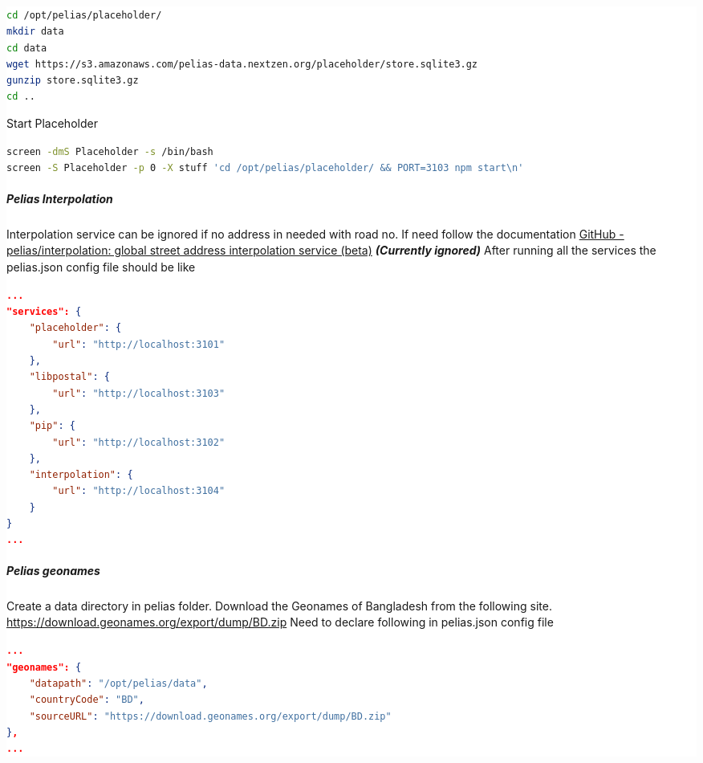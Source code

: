 ```bash
cd /opt/pelias/placeholder/
mkdir data
cd data
wget https://s3.amazonaws.com/pelias-data.nextzen.org/placeholder/store.sqlite3.gz
gunzip store.sqlite3.gz
cd ..
```

Start Placeholder

```bash
screen -dmS Placeholder -s /bin/bash
screen -S Placeholder -p 0 -X stuff 'cd /opt/pelias/placeholder/ && PORT=3103 npm start\n'
```

##### Pelias Interpolation

Interpolation service can be ignored if no address in needed with road no. If need follow the documentation [GitHub - pelias/interpolation: global street address interpolation service (beta)](https://github.com/pelias/interpolation) ***(Currently ignored)*** After running all the services the pelias.json config file should be like

```json
...
"services": {
    "placeholder": {
        "url": "http://localhost:3101"
    },
    "libpostal": {
        "url": "http://localhost:3103"
    },
    "pip": {
        "url": "http://localhost:3102"
    },
    "interpolation": {
        "url": "http://localhost:3104"
    }
}
...
```

##### Pelias geonames

Create a data directory in pelias folder. Download the Geonames of Bangladesh from the following site. https://download.geonames.org/export/dump/BD.zip Need to declare following in pelias.json config file

```json
...
"geonames": {
    "datapath": "/opt/pelias/data",
    "countryCode": "BD",
    "sourceURL": "https://download.geonames.org/export/dump/BD.zip"
},
...
```
